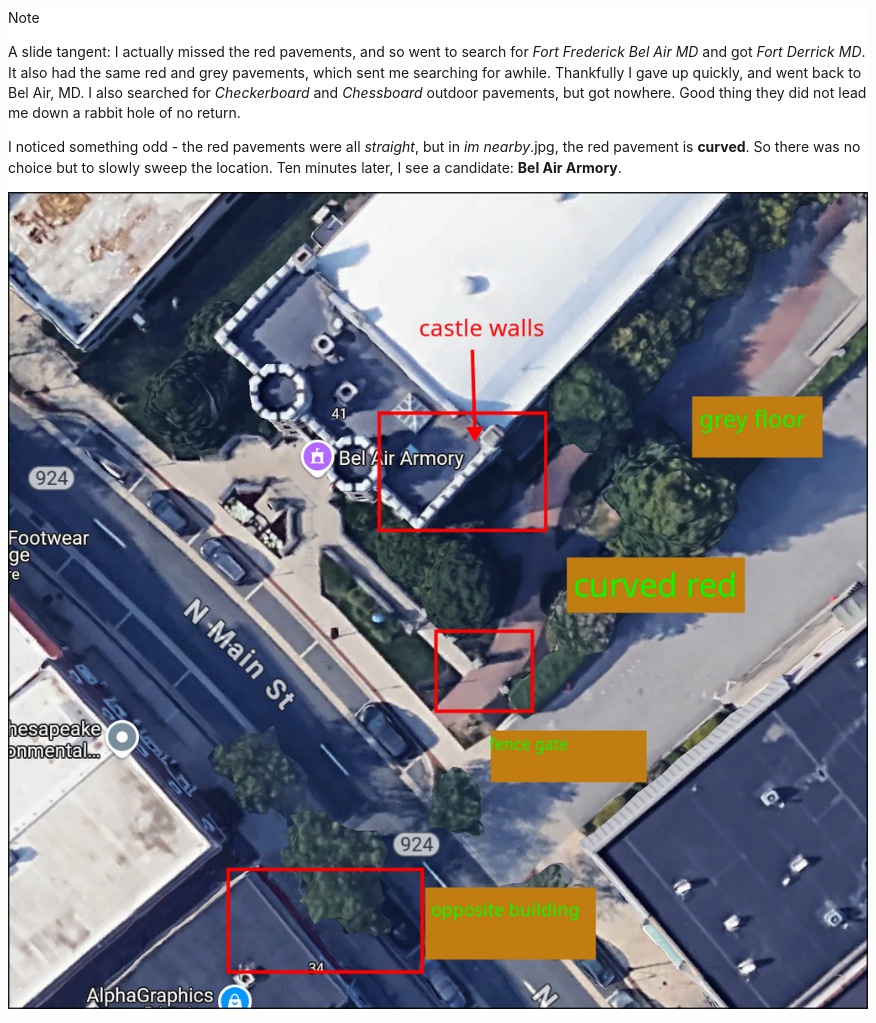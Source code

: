 > [!NOTE]
> A slide tangent: I actually missed the red pavements, and so went to search for *Fort Frederick Bel Air MD* and got *Fort Derrick MD*. It also had the same red and grey pavements, which sent me searching for awhile. Thankfully I gave up quickly, and went back to Bel Air, MD. I also searched for *Checkerboard* and *Chessboard* outdoor pavements, but got nowhere. Good thing they did not lead me down a rabbit hole of no return.

I noticed something odd - the red pavements were all *straight*, but in *im nearby*.jpg, the red pavement is **curved**. So there was no choice but to slowly sweep the location. Ten minutes later, I see a candidate: **Bel Air Armory**.

![Bel Air Armory](./images/Ran_Somewhere_swappy-20241009_174123.png)
